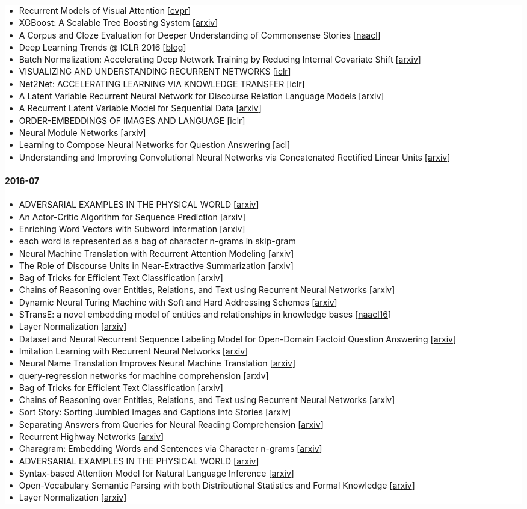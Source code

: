 - Recurrent Models of Visual Attention [[cvpr](http://papers.nips.cc/paper/5542-recurrent-models-of-visual-attention.pdf)]
- XGBoost: A Scalable Tree Boosting System [[arxiv](http://arxiv.org/pdf/1603.02754v3.pdf)]
- A Corpus and Cloze Evaluation for Deeper Understanding of Commonsense Stories [[naacl](http://aclweb.org/anthology/N/N16/N16-1098.pdf)]
- Deep Learning Trends @ ICLR 2016 [[blog](http://www.computervisionblog.com/2016/06/deep-learning-trends-iclr-2016.html)]
- Batch Normalization: Accelerating Deep Network Training by Reducing Internal Covariate Shift [[arxiv](http://arxiv.org/pdf/1502.03167v3.pdf)]
- VISUALIZING AND UNDERSTANDING RECURRENT NETWORKS [[iclr](https://arxiv.org/pdf/1506.02078v2.pdf)]
- Net2Net: ACCELERATING LEARNING VIA KNOWLEDGE TRANSFER [[iclr](http://arxiv.org/pdf/1511.05641v4.pdf)]
- A Latent Variable Recurrent Neural Network for Discourse Relation Language Models [[arxiv](http://arxiv.org/pdf/1603.01913v2.pdf)]
- A Recurrent Latent Variable Model for Sequential Data [[arxiv](https://arxiv.org/pdf/1506.02216.pdf)]
- ORDER-EMBEDDINGS OF IMAGES AND LANGUAGE [[iclr](http://arxiv.org/pdf/1511.06361v6.pdf)]
- Neural Module Networks [[arxiv](https://arxiv.org/pdf/1511.02799v3.pdf)]
- Learning to Compose Neural Networks for Question Answering [[acl](https://aclweb.org/anthology/N/N16/N16-1181.pdf)]
- Understanding and Improving Convolutional Neural Networks via Concatenated Rectified Linear Units [[arxiv](https://arxiv.org/pdf/1603.05201v2.pdf)]

#### 2016-07
- ADVERSARIAL EXAMPLES IN THE PHYSICAL WORLD [[arxiv](https://arxiv.org/abs/1607.02533)]
- An Actor-Critic Algorithm for Sequence Prediction [[arxiv](http://arxiv.org/abs/1607.07086)]
- Enriching Word Vectors with Subword Information [[arxiv](http://arxiv.org/pdf/1607.04606.pdf)]
 - each word is represented as a bag of character n-grams in skip-gram
- Neural Machine Translation with Recurrent Attention Modeling [[arxiv](http://arxiv.org/pdf/1607.05108.pdf)]
- The Role of Discourse Units in Near-Extractive Summarization [[arxiv](http://www.cs.columbia.edu/~kapil/documents/sigdial16edus.pdf)]
- Bag of Tricks for Efficient Text Classification [[arxiv](http://arxiv.org/pdf/1607.01759.pdf)]
- Chains of Reasoning over Entities, Relations, and Text using Recurrent Neural Networks [[arxiv](http://arxiv.org/pdf/1607.01426.pdf)]
- Dynamic Neural Turing Machine with Soft and Hard Addressing Schemes [[arxiv](http://arxiv.org/pdf/1607.00036.pdf)]
- STransE: a novel embedding model of entities and relationships in knowledge bases [[naacl16](https://arxiv.org/pdf/1606.08140v2.pdf)]
- Layer Normalization [[arxiv](https://arxiv.org/abs/1607.06450)]
- Dataset and Neural Recurrent Sequence Labeling Model for Open-Domain Factoid Question Answering [[arxiv](https://arxiv.org/pdf/1607.06275v1.pdf)]
- Imitation Learning with Recurrent Neural Networks [[arxiv](https://arxiv.org/pdf/1607.05241v1.pdf)]
- Neural Name Translation Improves Neural Machine Translation [[arxiv](https://arxiv.org/abs/1607.01856)]
- query-regression networks for machine comprehension [[arxiv](https://arxiv.org/abs/1606.04582)]
- Bag of Tricks for Efficient Text Classification [[arxiv](https://arxiv.org/abs/1607.01759)]
- Chains of Reasoning over Entities, Relations, and Text using Recurrent Neural Networks [[arxiv](https://arxiv.org/abs/1607.01426)]
- Sort Story: Sorting Jumbled Images and Captions into Stories [[arxiv](https://arxiv.org/pdf/1606.07493v3.pdf)]
- Separating Answers from Queries for Neural Reading Comprehension [[arxiv](https://arxiv.org/pdf/1607.03316v2.pdf)]
- Recurrent Highway Networks [[arxiv](https://arxiv.org/abs/1607.03474)]
- Charagram: Embedding Words and Sentences via Character n-grams [[arxiv](https://arxiv.org/abs/1607.02789)]
- ADVERSARIAL EXAMPLES IN THE PHYSICAL WORLD [[arxiv](https://arxiv.org/pdf/1607.02533v1.pdf)]
- Syntax-based Attention Model for Natural Language Inference [[arxiv](https://arxiv.org/pdf/1607.06556v1.pdf)]
- Open-Vocabulary Semantic Parsing with both Distributional Statistics and Formal Knowledge [[arxiv](https://arxiv.org/abs/1607.03542)]
- Layer Normalization [[arxiv](http://arxiv.org/pdf/1607.06450.pdf)]